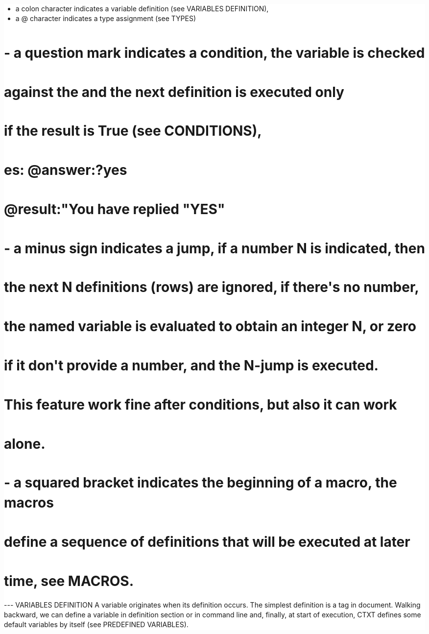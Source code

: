   - a colon character indicates a variable definition (see 
    VARIABLES DEFINITION),
  - a @ character indicates a type assignment (see TYPES)
#  - a question mark indicates a condition, the variable is checked
#    against the <condition> and the next definition is executed only
#    if the result is True (see CONDITIONS),
#        es: @answer:?yes
#            @result:"You have replied "YES"
#  - a minus sign indicates a jump, if a number N is indicated, then 
#    the next N definitions (rows) are ignored, if there's no number,
#    the named variable is evaluated to obtain an integer N, or zero
#    if it don't provide a number, and the N-jump is executed.
#    This feature work fine after conditions, but also it can work 
#    alone.
#  - a squared bracket indicates the beginning of a macro, the macros 
#    define a sequence of definitions that will be executed at later
#    time, see MACROS.


  --- VARIABLES DEFINITION
  A variable originates when its definition occurs.
  The simplest definition is a tag in document.
  Walking backward, we can define a variable in definition section or
  in command line and, finally, at start of execution, CTXT defines 
  some default variables by itself (see PREDEFINED VARIABLES).
  